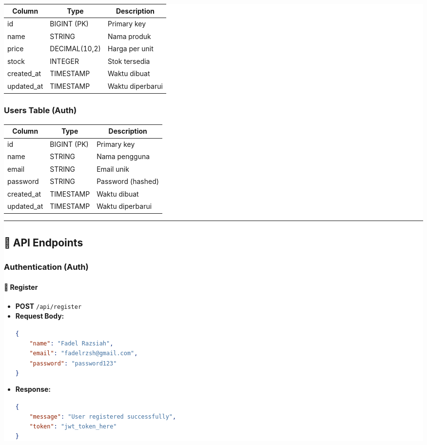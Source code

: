 | Column     | Type          | Description      |
| ---------- | ------------- | ---------------- |
| id         | BIGINT (PK)   | Primary key      |
| name       | STRING        | Nama produk      |
| price      | DECIMAL(10,2) | Harga per unit   |
| stock      | INTEGER       | Stok tersedia    |
| created_at | TIMESTAMP     | Waktu dibuat     |
| updated_at | TIMESTAMP     | Waktu diperbarui |

### **Users Table (Auth)**

| Column     | Type        | Description       |
| ---------- | ----------- | ----------------- |
| id         | BIGINT (PK) | Primary key       |
| name       | STRING      | Nama pengguna     |
| email      | STRING      | Email unik        |
| password   | STRING      | Password (hashed) |
| created_at | TIMESTAMP   | Waktu dibuat      |
| updated_at | TIMESTAMP   | Waktu diperbarui  |

---

## 📡 API Endpoints

### **Authentication (Auth)**

#### 🔹 Register

-   **POST** `/api/register`
-   **Request Body:**
    ```json
    {
        "name": "Fadel Razsiah",
        "email": "fadelrzsh@gmail.com",
        "password": "password123"
    }
    ```
-   **Response:**
    ```json
    {
        "message": "User registered successfully",
        "token": "jwt_token_here"
    }
    ```
